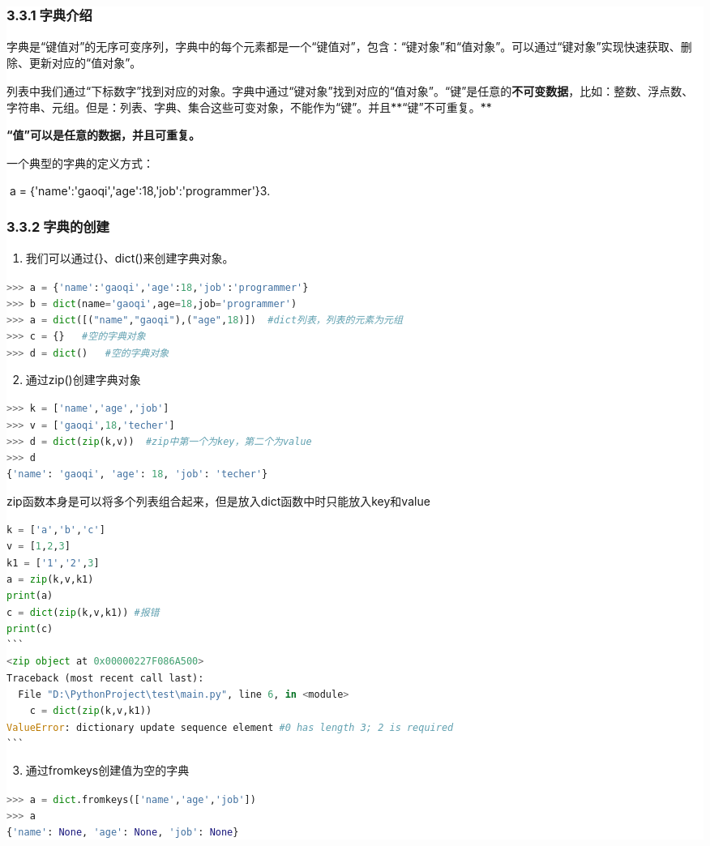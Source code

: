 ### 3.3.1 字典介绍

字典是“键值对”的无序可变序列，字典中的每个元素都是一个“键值对”，包含：“键对象”和“值对象”。可以通过“键对象”实现快速获取、删除、更新对应的“值对象”。

列表中我们通过“下标数字”找到对应的对象。字典中通过“键对象”找到对应的“值对象”。“键”是任意的**不可变数据**，比如：整数、浮点数、字符串、元组。但是：列表、字典、集合这些可变对象，不能作为“键”。并且**“键”不可重复。**

**“值”可以是任意的数据，并且可重复。**

一个典型的字典的定义方式：

​												a = {'name':'gaoqi','age':18,'job':'programmer'}3.

### 3.3.2 字典的创建

1.   我们可以通过{}、dict()来创建字典对象。

```python
>>> a = {'name':'gaoqi','age':18,'job':'programmer'}
>>> b = dict(name='gaoqi',age=18,job='programmer')
>>> a = dict([("name","gaoqi"),("age",18)])  #dict列表，列表的元素为元组
>>> c = {}   #空的字典对象
>>> d = dict()   #空的字典对象
```

2.   通过zip()创建字典对象

```python
>>> k = ['name','age','job']
>>> v = ['gaoqi',18,'techer']
>>> d = dict(zip(k,v))  #zip中第一个为key，第二个为value
>>> d
{'name': 'gaoqi', 'age': 18, 'job': 'techer'}
```

​	zip函数本身是可以将多个列表组合起来，但是放入dict函数中时只能放入key和value

````python
k = ['a','b','c']
v = [1,2,3]
k1 = ['1','2',3]
a = zip(k,v,k1)
print(a)
c = dict(zip(k,v,k1)) #报错
print(c)
```
<zip object at 0x00000227F086A500>
Traceback (most recent call last):
  File "D:\PythonProject\test\main.py", line 6, in <module>
    c = dict(zip(k,v,k1))
ValueError: dictionary update sequence element #0 has length 3; 2 is required
```
````

3.   通过fromkeys创建值为空的字典

```python
>>> a = dict.fromkeys(['name','age','job'])
>>> a
{'name': None, 'age': None, 'job': None}
```
